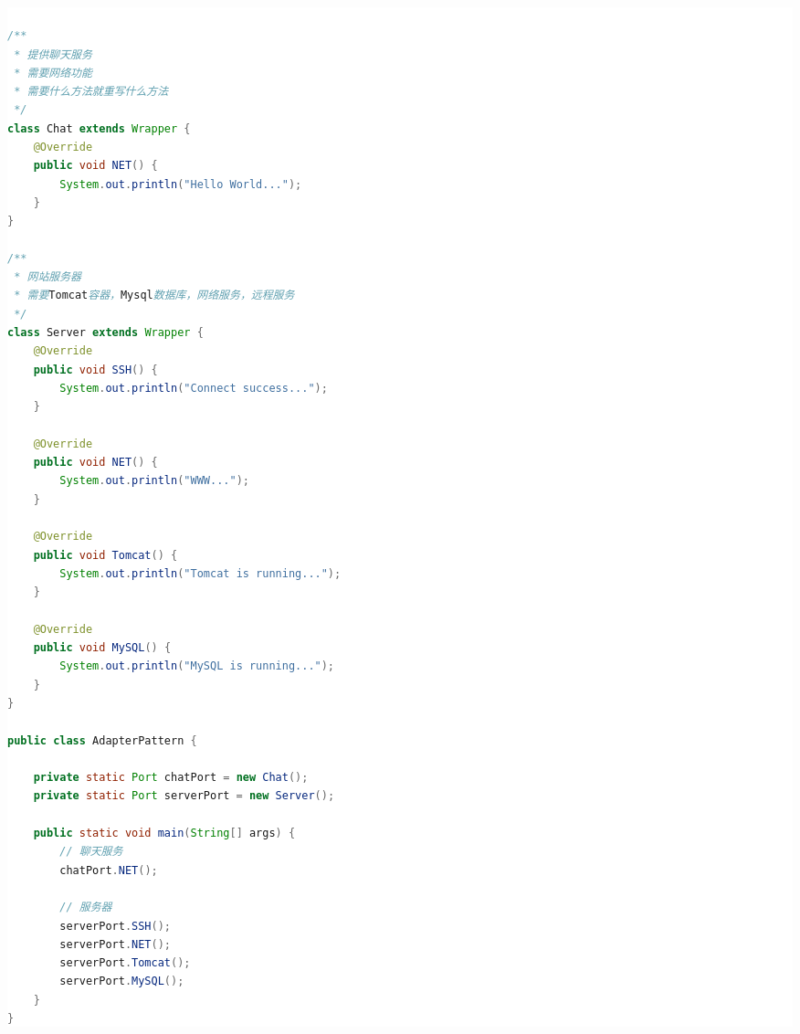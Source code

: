 ```java

/**
 * 提供聊天服务
 * 需要网络功能
 * 需要什么方法就重写什么方法
 */
class Chat extends Wrapper {
    @Override
    public void NET() {
        System.out.println("Hello World...");
    }
}

/**
 * 网站服务器
 * 需要Tomcat容器，Mysql数据库，网络服务，远程服务
 */
class Server extends Wrapper {
    @Override
    public void SSH() {
        System.out.println("Connect success...");
    }

    @Override
    public void NET() {
        System.out.println("WWW...");
    }

    @Override
    public void Tomcat() {
        System.out.println("Tomcat is running...");
    }

    @Override
    public void MySQL() {
        System.out.println("MySQL is running...");
    }
}

public class AdapterPattern {

    private static Port chatPort = new Chat();
    private static Port serverPort = new Server();

    public static void main(String[] args) {
        // 聊天服务
        chatPort.NET();

        // 服务器
        serverPort.SSH();
        serverPort.NET();
        serverPort.Tomcat();
        serverPort.MySQL();
    }
}
```
